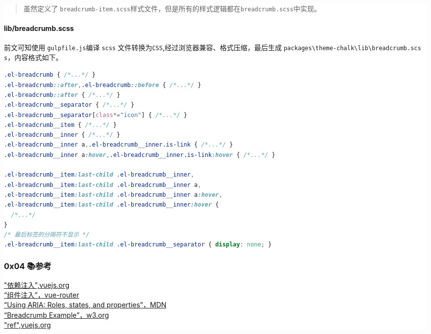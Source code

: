 > 虽然定义了 `breadcrumb-item.scss`样式文件，但是所有的样式逻辑都在`breadcrumb.scss`中实现。

#### lib/breadcrumb.scss

前文可知使用 `gulpfile.js`编译 `scss` 文件转换为`CSS`,经过浏览器兼容、格式压缩，最后生成 `packages\theme-chalk\lib\breadcrumb.scss`，内容格式如下。

```css
.el-breadcrumb { /*...*/ }
.el-breadcrumb::after,.el-breadcrumb::before { /*...*/ }
.el-breadcrumb::after { /*...*/ }
.el-breadcrumb__separator { /*...*/ }
.el-breadcrumb__separator[class*="icon"] { /*...*/ }
.el-breadcrumb__item { /*...*/ }
.el-breadcrumb__inner { /*...*/ }
.el-breadcrumb__inner a,.el-breadcrumb__inner.is-link { /*...*/ }
.el-breadcrumb__inner a:hover,.el-breadcrumb__inner.is-link:hover { /*...*/ }

.el-breadcrumb__item:last-child .el-breadcrumb__inner,
.el-breadcrumb__item:last-child .el-breadcrumb__inner a,
.el-breadcrumb__item:last-child .el-breadcrumb__inner a:hover,
.el-breadcrumb__item:last-child .el-breadcrumb__inner:hover {
  /*...*/
}
/* 最后标签的分隔符不显示 */ 
.el-breadcrumb__item:last-child .el-breadcrumb__separator { display: none; }
```

### 0x04 📚参考

["依赖注入",vuejs.org](https://cn.vuejs.org/v2/guide/components-edge-cases.html#%E4%BE%9D%E8%B5%96%E6%B3%A8%E5%85%A5)\
[“组件注入”，vue-router](https://router.vuejs.org/zh/api/#%E6%B3%A8%E5%85%A5%E7%9A%84%E5%B1%9E%E6%80%A7)\
[“Using ARIA: Roles, states, and properties”，MDN](https://developer.mozilla.org/en-US/docs/Web/Accessibility/ARIA/ARIA\_Techniques)\
[“Breadcrumb Example”，w3.org](https://www.w3.org/TR/wai-aria-practices-1.1/examples/breadcrumb/index.html)\
["ref",vuejs.org](https://cn.vuejs.org/v2/api/#ref)
